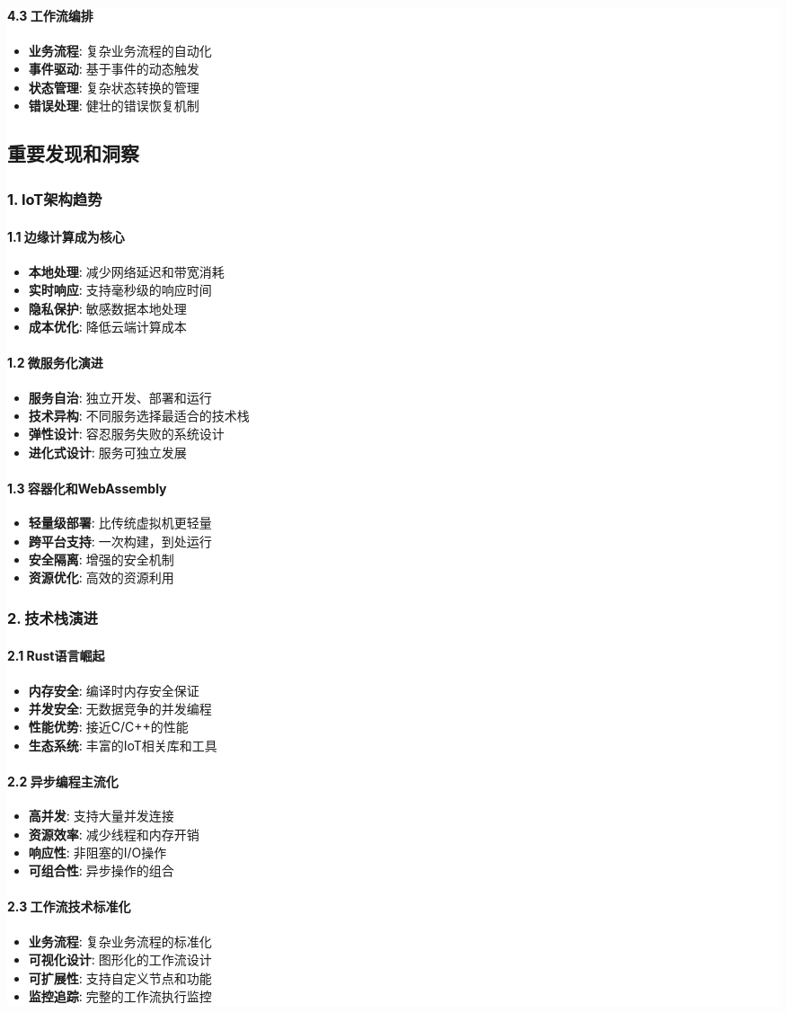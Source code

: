 #### 4.3 工作流编排

- **业务流程**: 复杂业务流程的自动化
- **事件驱动**: 基于事件的动态触发
- **状态管理**: 复杂状态转换的管理
- **错误处理**: 健壮的错误恢复机制

## 重要发现和洞察

### 1. IoT架构趋势

#### 1.1 边缘计算成为核心

- **本地处理**: 减少网络延迟和带宽消耗
- **实时响应**: 支持毫秒级的响应时间
- **隐私保护**: 敏感数据本地处理
- **成本优化**: 降低云端计算成本

#### 1.2 微服务化演进

- **服务自治**: 独立开发、部署和运行
- **技术异构**: 不同服务选择最适合的技术栈
- **弹性设计**: 容忍服务失败的系统设计
- **进化式设计**: 服务可独立发展

#### 1.3 容器化和WebAssembly

- **轻量级部署**: 比传统虚拟机更轻量
- **跨平台支持**: 一次构建，到处运行
- **安全隔离**: 增强的安全机制
- **资源优化**: 高效的资源利用

### 2. 技术栈演进

#### 2.1 Rust语言崛起

- **内存安全**: 编译时内存安全保证
- **并发安全**: 无数据竞争的并发编程
- **性能优势**: 接近C/C++的性能
- **生态系统**: 丰富的IoT相关库和工具

#### 2.2 异步编程主流化

- **高并发**: 支持大量并发连接
- **资源效率**: 减少线程和内存开销
- **响应性**: 非阻塞的I/O操作
- **可组合性**: 异步操作的组合

#### 2.3 工作流技术标准化

- **业务流程**: 复杂业务流程的标准化
- **可视化设计**: 图形化的工作流设计
- **可扩展性**: 支持自定义节点和功能
- **监控追踪**: 完整的工作流执行监控
